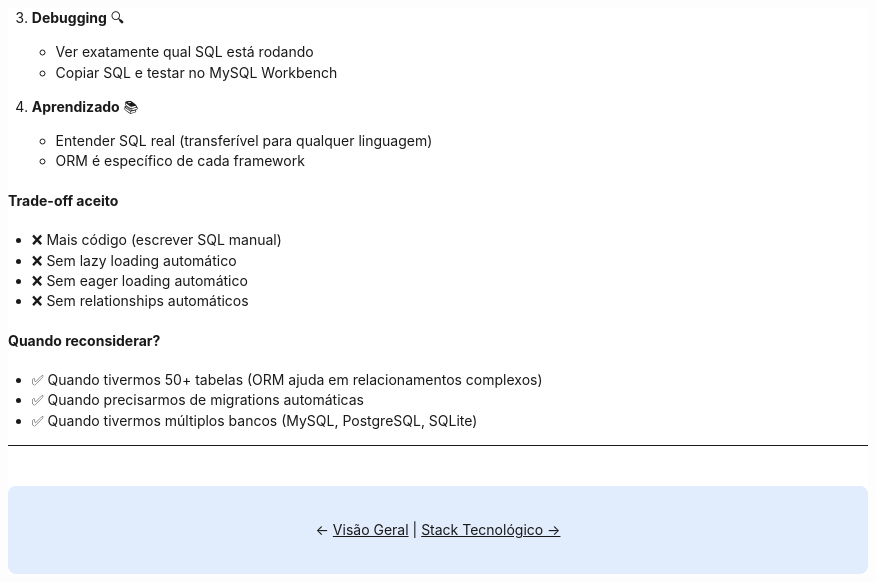 3. **Debugging** 🔍
   - Ver exatamente qual SQL está rodando
   - Copiar SQL e testar no MySQL Workbench

4. **Aprendizado** 📚
   - Entender SQL real (transferível para qualquer linguagem)
   - ORM é específico de cada framework

#### Trade-off aceito

- ❌ Mais código (escrever SQL manual)
- ❌ Sem lazy loading automático
- ❌ Sem eager loading automático
- ❌ Sem relationships automáticos

#### Quando reconsiderar?

- ✅ Quando tivermos 50+ tabelas (ORM ajuda em relacionamentos complexos)
- ✅ Quando precisarmos de migrations automáticas
- ✅ Quando tivermos múltiplos bancos (MySQL, PostgreSQL, SQLite)

---

<div style="text-align: center; margin: 40px 0; padding: 20px; background: #1f6feb22; border-radius: 8px;">
  <p style="font-size: 14px;">
    ← <a href="01-visao-geral.md">Visão Geral</a> |
    <a href="03-stack.md">Stack Tecnológico →</a>
  </p>
</div>

